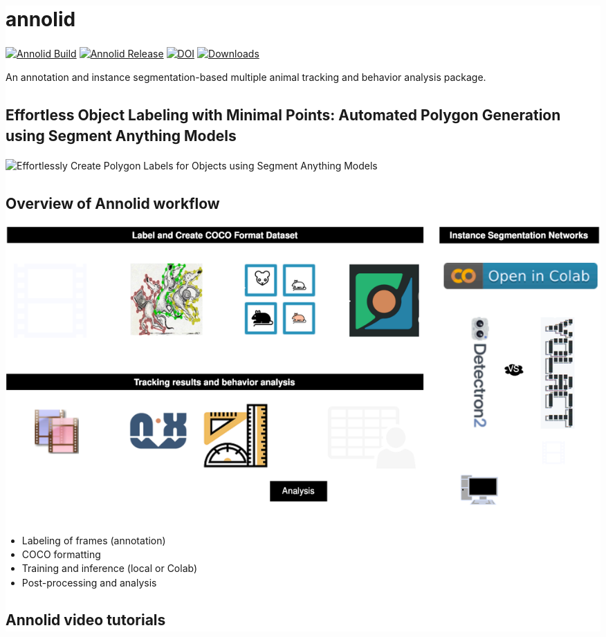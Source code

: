 # annolid

[![Annolid Build](https://github.com/healthonrails/annolid/workflows/Annolid%20CI/badge.svg)](https://github.com/healthonrails/annolid/actions)
[![Annolid Release](https://github.com/healthonrails/annolid/workflows/Upload%20Python%20Package/badge.svg)](https://github.com/healthonrails/annolid/actions)
[![DOI](https://zenodo.org/badge/290017987.svg)](https://zenodo.org/badge/latestdoi/290017987)
[![Downloads](https://pepy.tech/badge/annolid)](https://pepy.tech/project/annolid)


An annotation and instance segmentation-based multiple animal tracking and behavior analysis package.
## Effortless Object Labeling with Minimal Points: Automated Polygon Generation using Segment Anything Models

![Effortlessly Create Polygon Labels for Objects using Segment Anything Models](docs/imgs/annolid_with_segment_anything.gif)

## Overview of Annolid workflow

![Overview of Annolid workflow](docs/imgs/annolid_workflow.svg)

* Labeling of frames (annotation)
* COCO formatting
* Training and inference (local or Colab)
* Post-processing and analysis

## Annolid video tutorials
